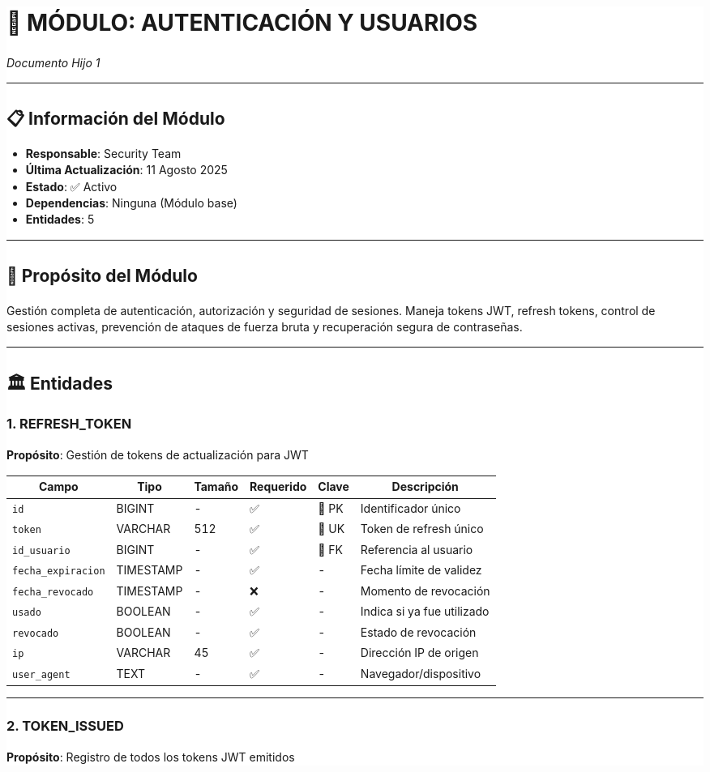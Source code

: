 # 🔐 MÓDULO: AUTENTICACIÓN Y USUARIOS
*Documento Hijo 1*

---

## 📋 Información del Módulo
- **Responsable**: Security Team
- **Última Actualización**: 11 Agosto 2025
- **Estado**: ✅ Activo
- **Dependencias**: Ninguna (Módulo base)
- **Entidades**: 5

---

## 🎯 Propósito del Módulo
Gestión completa de autenticación, autorización y seguridad de sesiones. Maneja tokens JWT, refresh tokens, control de sesiones activas, prevención de ataques de fuerza bruta y recuperación segura de contraseñas.

---

## 🏛️ Entidades

### 1. REFRESH_TOKEN
**Propósito**: Gestión de tokens de actualización para JWT

| Campo | Tipo | Tamaño | Requerido | Clave | Descripción |
|-------|------|--------|-----------|-------|-------------|
| `id` | BIGINT | - | ✅ | 🔑 PK | Identificador único |
| `token` | VARCHAR | 512 | ✅ | 🔐 UK | Token de refresh único |
| `id_usuario` | BIGINT | - | ✅ | 🔗 FK | Referencia al usuario |
| `fecha_expiracion` | TIMESTAMP | - | ✅ | - | Fecha límite de validez |
| `fecha_revocado` | TIMESTAMP | - | ❌ | - | Momento de revocación |
| `usado` | BOOLEAN | - | ✅ | - | Indica si ya fue utilizado |
| `revocado` | BOOLEAN | - | ✅ | - | Estado de revocación |
| `ip` | VARCHAR | 45 | ✅ | - | Dirección IP de origen |
| `user_agent` | TEXT | - | ✅ | - | Navegador/dispositivo |

---

### 2. TOKEN_ISSUED  
**Propósito**: Registro de todos los tokens JWT emitidos
